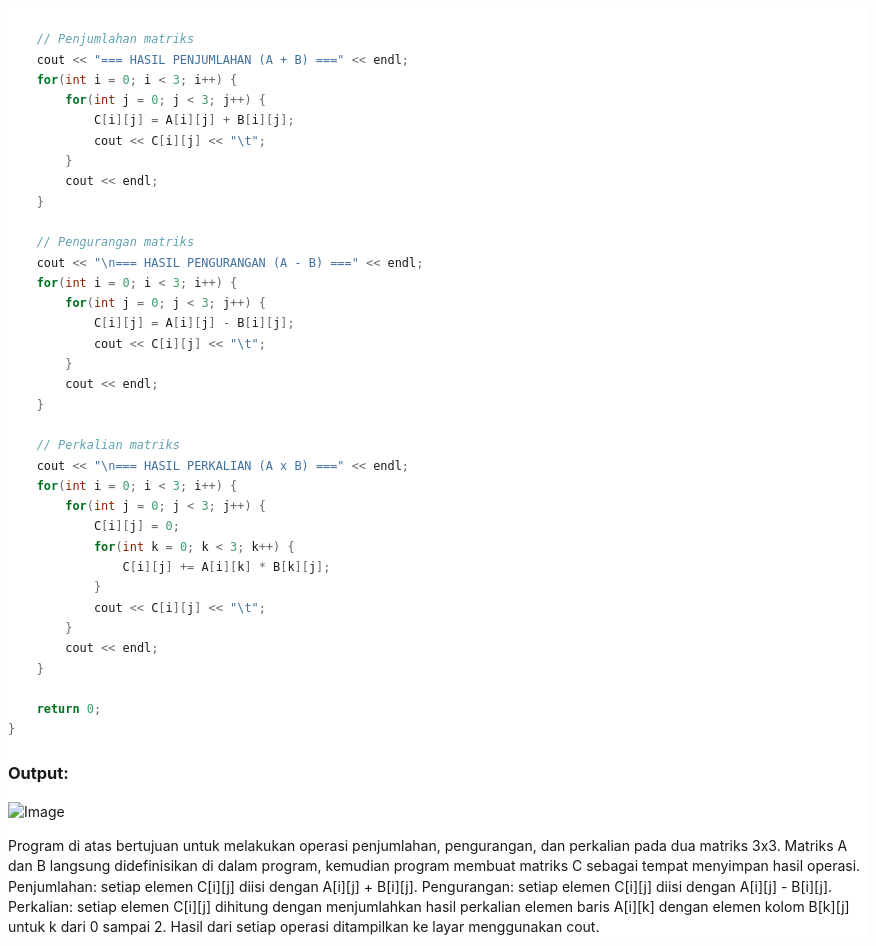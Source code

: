```cpp

    // Penjumlahan matriks
    cout << "=== HASIL PENJUMLAHAN (A + B) ===" << endl;
    for(int i = 0; i < 3; i++) {
        for(int j = 0; j < 3; j++) {
            C[i][j] = A[i][j] + B[i][j];
            cout << C[i][j] << "\t";
        }
        cout << endl;
    }

    // Pengurangan matriks
    cout << "\n=== HASIL PENGURANGAN (A - B) ===" << endl;
    for(int i = 0; i < 3; i++) {
        for(int j = 0; j < 3; j++) {
            C[i][j] = A[i][j] - B[i][j];
            cout << C[i][j] << "\t";
        }
        cout << endl;
    }

    // Perkalian matriks
    cout << "\n=== HASIL PERKALIAN (A x B) ===" << endl;
    for(int i = 0; i < 3; i++) {
        for(int j = 0; j < 3; j++) {
            C[i][j] = 0;
            for(int k = 0; k < 3; k++) {
                C[i][j] += A[i][k] * B[k][j];
            }
            cout << C[i][j] << "\t";
        }
        cout << endl;
    }

    return 0;
}

```
### Output:
<img width="585" height="344" alt="Image" src="https://github.com/user-attachments/assets/c3fe043b-1092-4dbd-b204-e94a0d1f1fa1" />

Program di atas bertujuan untuk melakukan operasi penjumlahan, pengurangan, dan perkalian pada dua matriks 3x3. Matriks A dan B langsung didefinisikan di dalam program, kemudian program membuat matriks C sebagai tempat menyimpan hasil operasi.
Penjumlahan: setiap elemen C[i][j] diisi dengan A[i][j] + B[i][j].
Pengurangan: setiap elemen C[i][j] diisi dengan A[i][j] - B[i][j].
Perkalian: setiap elemen C[i][j] dihitung dengan menjumlahkan hasil perkalian elemen baris A[i][k] dengan elemen kolom B[k][j] untuk k dari 0 sampai 2.
Hasil dari setiap operasi ditampilkan ke layar menggunakan cout.
